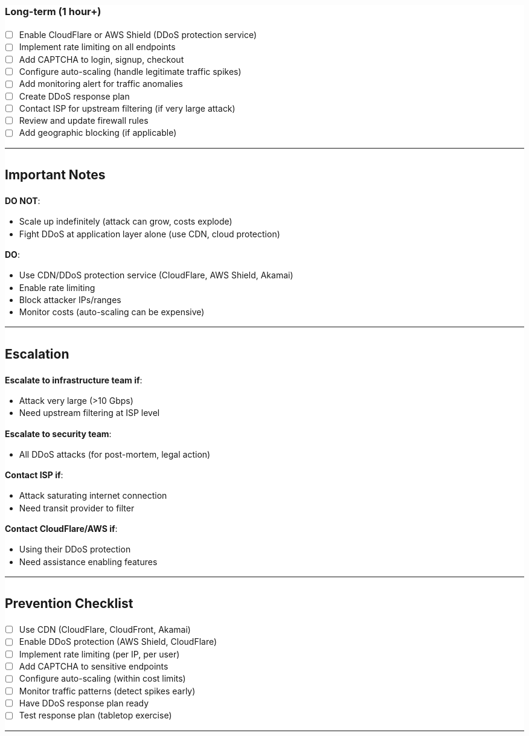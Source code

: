 
### Long-term (1 hour+)

- [ ] Enable CloudFlare or AWS Shield (DDoS protection service)
- [ ] Implement rate limiting on all endpoints
- [ ] Add CAPTCHA to login, signup, checkout
- [ ] Configure auto-scaling (handle legitimate traffic spikes)
- [ ] Add monitoring alert for traffic anomalies
- [ ] Create DDoS response plan
- [ ] Contact ISP for upstream filtering (if very large attack)
- [ ] Review and update firewall rules
- [ ] Add geographic blocking (if applicable)

---

## Important Notes

**DO NOT**:
- Scale up indefinitely (attack can grow, costs explode)
- Fight DDoS at application layer alone (use CDN, cloud protection)

**DO**:
- Use CDN/DDoS protection service (CloudFlare, AWS Shield, Akamai)
- Enable rate limiting
- Block attacker IPs/ranges
- Monitor costs (auto-scaling can be expensive)

---

## Escalation

**Escalate to infrastructure team if**:
- Attack very large (>10 Gbps)
- Need upstream filtering at ISP level

**Escalate to security team**:
- All DDoS attacks (for post-mortem, legal action)

**Contact ISP if**:
- Attack saturating internet connection
- Need transit provider to filter

**Contact CloudFlare/AWS if**:
- Using their DDoS protection
- Need assistance enabling features

---

## Prevention Checklist

- [ ] Use CDN (CloudFlare, CloudFront, Akamai)
- [ ] Enable DDoS protection (AWS Shield, CloudFlare)
- [ ] Implement rate limiting (per IP, per user)
- [ ] Add CAPTCHA to sensitive endpoints
- [ ] Configure auto-scaling (within cost limits)
- [ ] Monitor traffic patterns (detect spikes early)
- [ ] Have DDoS response plan ready
- [ ] Test response plan (tabletop exercise)

---